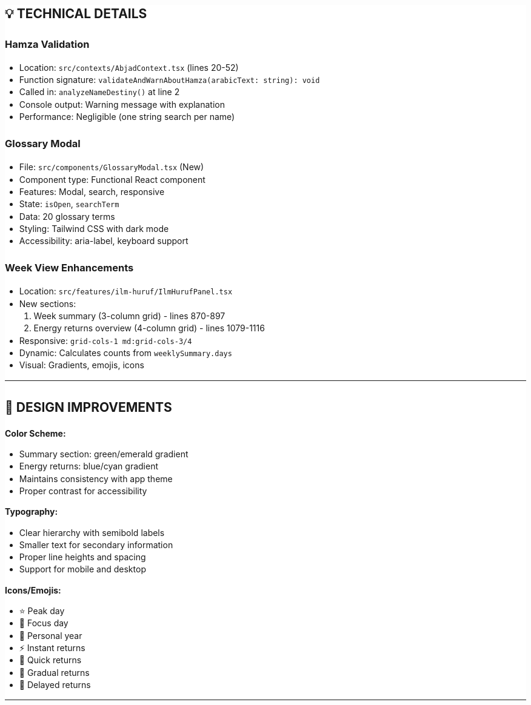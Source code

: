 
## 💡 TECHNICAL DETAILS

### Hamza Validation
- Location: `src/contexts/AbjadContext.tsx` (lines 20-52)
- Function signature: `validateAndWarnAboutHamza(arabicText: string): void`
- Called in: `analyzeNameDestiny()` at line 2
- Console output: Warning message with explanation
- Performance: Negligible (one string search per name)

### Glossary Modal
- File: `src/components/GlossaryModal.tsx` (New)
- Component type: Functional React component
- Features: Modal, search, responsive
- State: `isOpen`, `searchTerm`
- Data: 20 glossary terms
- Styling: Tailwind CSS with dark mode
- Accessibility: aria-label, keyboard support

### Week View Enhancements
- Location: `src/features/ilm-huruf/IlmHurufPanel.tsx`
- New sections:
  1. Week summary (3-column grid) - lines 870-897
  2. Energy returns overview (4-column grid) - lines 1079-1116
- Responsive: `grid-cols-1 md:grid-cols-3/4`
- Dynamic: Calculates counts from `weeklySummary.days`
- Visual: Gradients, emojis, icons

---

## 🎨 DESIGN IMPROVEMENTS

**Color Scheme:**
- Summary section: green/emerald gradient
- Energy returns: blue/cyan gradient
- Maintains consistency with app theme
- Proper contrast for accessibility

**Typography:**
- Clear hierarchy with semibold labels
- Smaller text for secondary information
- Proper line heights and spacing
- Support for mobile and desktop

**Icons/Emojis:**
- ⭐ Peak day
- 🎯 Focus day
- 📅 Personal year
- ⚡ Instant returns
- 💨 Quick returns
- 🌊 Gradual returns
- 🌱 Delayed returns

---
